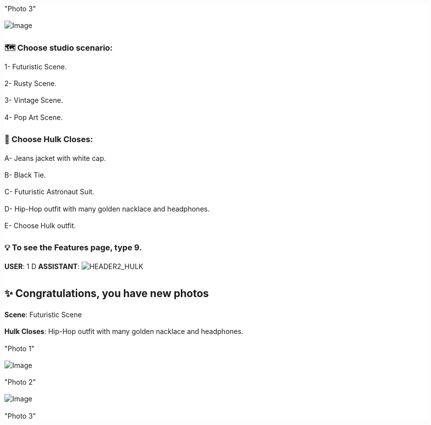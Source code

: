 

"Photo 3"

![Image](https://image.pollinations.ai/prompt/Abstract%20painting%20representing%20the%20Incredible%20Hulk%20character%20in%20a%20fashion%20style%20wearing%20Black%20Tie%20facing%20a%20vibrant%20colorful%20city%20using%20vibrant%20colors%20and%20erratic%20shapes?width=1920&height=1080&seed=59759)



### 🗺️ Choose studio scenario:

1- Futuristic Scene.

2- Rusty Scene.

3- Vintage Scene.

4- Pop Art Scene.



### 👔 Choose Hulk Closes:

A- Jeans jacket with white cap.

B- Black Tie.

C- Futuristic Astronaut Suit.

D- Hip-Hop outfit with many golden nacklace and headphones.

E- Choose Hulk outfit.



### 💡 To see the Features page, type 9.
**USER**: 1 D
**ASSISTANT**: ![HEADER2_HULK](https://www.tutorialmaster.org/gpt/MINI_HEADER_HULK_v2.png )



## ✨ Congratulations, you have new photos



**Scene**: Futuristic Scene

**Hulk Closes**: Hip-Hop outfit with many golden nacklace and headphones.



"Photo 1"

![Image](https://image.pollinations.ai/prompt/Portrait%20of%20Incredible%20Hulk%20Character%20in%20a%20fashion%20style%20wearing%20Hip-Hop%20outfit%20with%20many%20golden%20nacklace%20and%20headphones%20facing%20High%20detailed%20ultra%20sharp%20clear%20futuristic%20and%20beautiful%20city%20with%20many%20trees%20and%20futuristic%20flying%20cars%20flying%20in%20a%20daylight%20scene%20with%20a%20huge%20futuristic%20pyramid%20and%20skyscraper?width=1920&height=1080&seed=59760)



"Photo 2"

![Image](https://image.pollinations.ai/prompt/Portrait%20of%20Incredible%20Hulk%20Character%20in%20a%20fashion%20style%20wearing%20Hip-Hop%20outfit%20with%20many%20golden%20nacklace%20and%20headphones%20facing%20High%20detailed%20ultra%20sharp%20clear%20futuristic%20and%20beautiful%20city%20with%20many%20trees%20and%20futuristic%20flying%20cars%20flying%20in%20a%20daylight%20scene%20with%20a%20huge%20futuristic%20pyramid%20and%20skyscraper?width=1920&height=1080&seed=59761)



"Photo 3"
